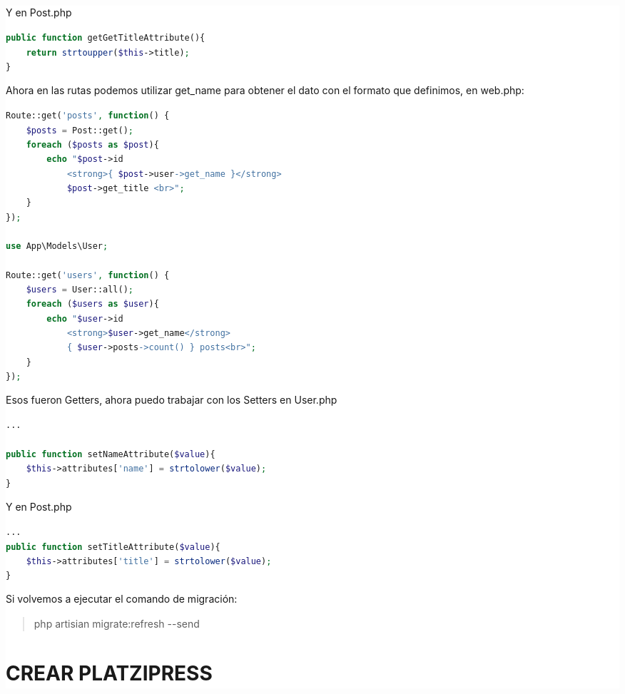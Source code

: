 Y en Post.php

```php
public function getGetTitleAttribute(){
    return strtoupper($this->title);
}
```

Ahora en las rutas podemos utilizar get_name para obtener el dato con el formato que definimos, en web.php:

```php
Route::get('posts', function() {
    $posts = Post::get();
    foreach ($posts as $post){
        echo "$post->id
            <strong>{ $post->user->get_name }</strong>
            $post->get_title <br>";
    }
});

use App\Models\User;

Route::get('users', function() {
    $users = User::all();
    foreach ($users as $user){
        echo "$user->id
            <strong>$user->get_name</strong>
            { $user->posts->count() } posts<br>";
    }
});
```

Esos fueron Getters, ahora puedo trabajar con los Setters en User.php

```php
...

public function setNameAttribute($value){
    $this->attributes['name'] = strtolower($value);
}
```

Y en Post.php

```php
...
public function setTitleAttribute($value){
    $this->attributes['title'] = strtolower($value);
}
```

Si volvemos a ejecutar el comando de migración:

> php artisian migrate:refresh --send

# CREAR PLATZIPRESS
